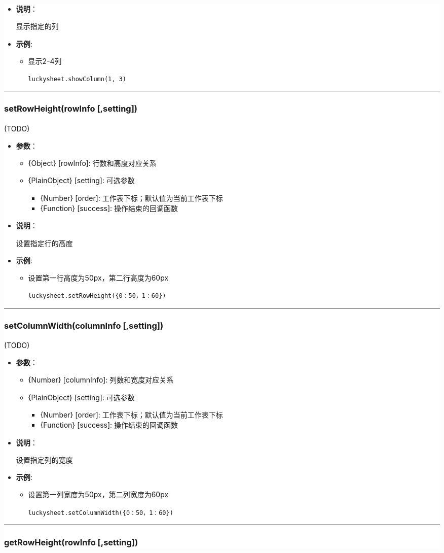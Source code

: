 - **说明**：
	
	显示指定的列

- **示例**:

   - 显示2-4列

		`luckysheet.showColumn(1, 3)`

------------

### setRowHeight(rowInfo [,setting])

(TODO)
 
- **参数**：
	
	- {Object} [rowInfo]: 行数和高度对应关系
	
	- {PlainObject} [setting]: 可选参数
		+ {Number} [order]: 工作表下标；默认值为当前工作表下标
        + {Function} [success]: 操作结束的回调函数

- **说明**：
	
	设置指定行的高度

- **示例**:

   - 设置第一行高度为50px，第二行高度为60px

		`luckysheet.setRowHeight({0：50，1：60})`

------------

### setColumnWidth(columnInfo [,setting])

(TODO)
 
- **参数**：
	
	- {Number} [columnInfo]: 列数和宽度对应关系
	
	- {PlainObject} [setting]: 可选参数
		+ {Number} [order]: 工作表下标；默认值为当前工作表下标
        + {Function} [success]: 操作结束的回调函数

- **说明**：
	
	设置指定列的宽度

- **示例**:

   - 设置第一列宽度为50px，第二列宽度为60px

		`luckysheet.setColumnWidth({0：50，1：60})`

------------

### getRowHeight(rowInfo [,setting])
